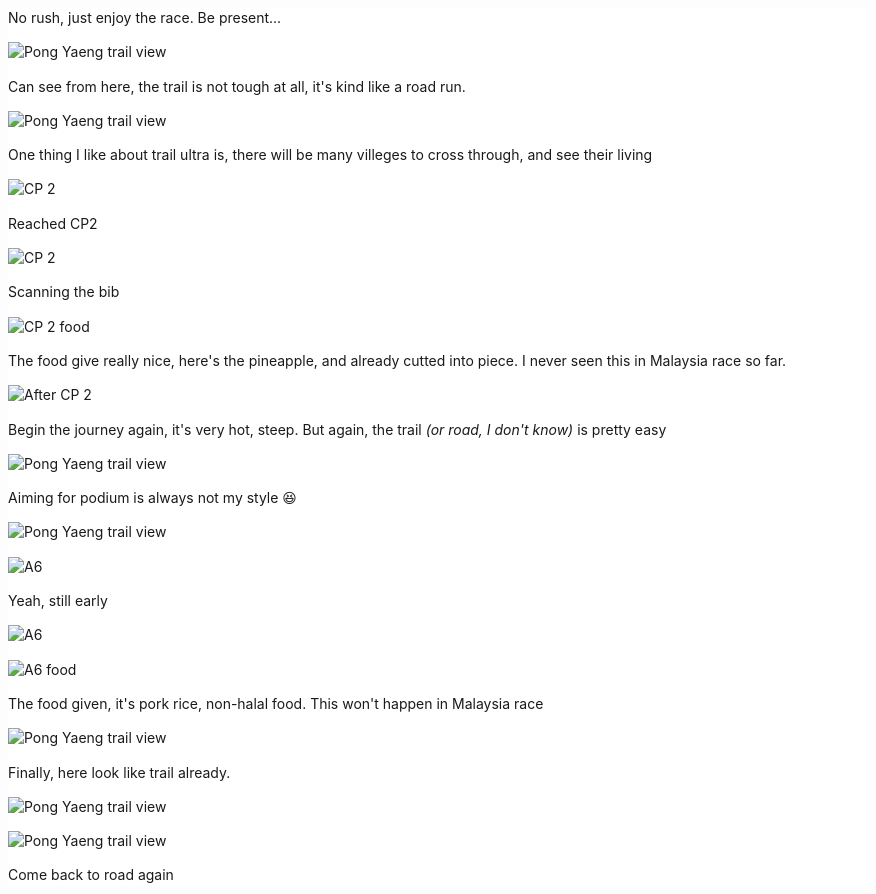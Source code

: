 No rush, just enjoy the race. Be present...

![Pong Yaeng trail view](https://farm5.staticflickr.com/4590/38323885615_83de531a97_b.jpg)

Can see from here, the trail is not tough at all, it's kind like a road run.

![Pong Yaeng trail view](https://farm5.staticflickr.com/4681/25335048618_c534de337c_b.jpg)

One thing I like about trail ultra is, there will be many villeges to cross through, and see their living

![CP 2](https://farm5.staticflickr.com/4600/25335028098_5a5c5eae2d_b.jpg)

Reached CP2

![CP 2](https://farm5.staticflickr.com/4725/24339290027_5c7d801a8a_b.jpg)

Scanning the bib

![CP 2 food](https://farm5.staticflickr.com/4634/38492043344_b27729e41f_b.jpg)

The food give really nice, here's the pineapple, and already cutted into piece.
I never seen this in Malaysia race so far.

![After CP 2](https://farm1.staticflickr.com/792/40928734792_eca7c06875_b.jpg)

Begin the journey again, it's very hot, steep. But again, the trail _(or road, I don't know)_ is pretty easy

![Pong Yaeng trail view](https://farm5.staticflickr.com/4783/40928733692_1813b67d4b_b.jpg)

Aiming for podium is always not my style 😆

![Pong Yaeng trail view](https://farm1.staticflickr.com/805/40928732932_ccee1165dc_b.jpg)

![A6](https://farm5.staticflickr.com/4772/40928732882_49cb4f9f4b_b.jpg)

Yeah, still early

![A6](https://farm1.staticflickr.com/806/40928732192_c0a3dcb965_b.jpg)

![A6 food](https://farm1.staticflickr.com/815/40928732362_e293fffb10_b.jpg)

The food given, it's pork rice, non-halal food. This won't happen in Malaysia race

![Pong Yaeng trail view](https://farm5.staticflickr.com/4779/40928731712_1f24d370b1_b.jpg)

Finally, here look like trail already.

![Pong Yaeng trail view](https://farm1.staticflickr.com/792/40928730742_aeec2bc102_b.jpg)

![Pong Yaeng trail view](https://farm1.staticflickr.com/783/40928728022_0918a635eb_b.jpg)

Come back to road again
